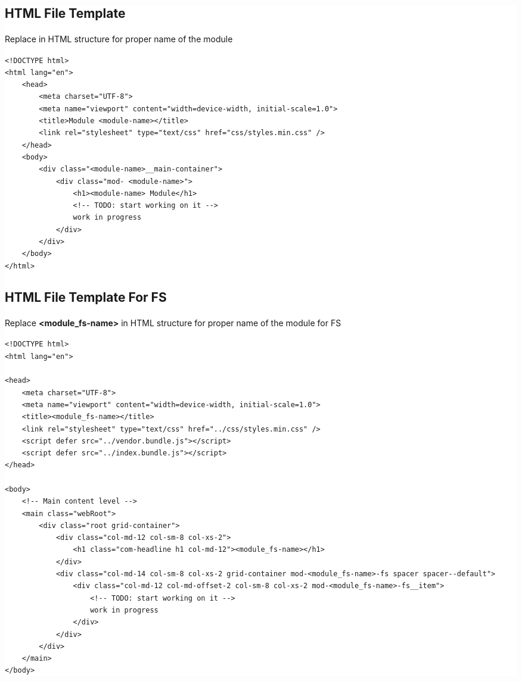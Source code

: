 ## HTML File Template

Replace **<module-name>** in HTML structure for proper name of the module

    <!DOCTYPE html>
    <html lang="en">
        <head>
            <meta charset="UTF-8">
            <meta name="viewport" content="width=device-width, initial-scale=1.0">
            <title>Module <module-name></title>
            <link rel="stylesheet" type="text/css" href="css/styles.min.css" />
        </head>
        <body>
            <div class="<module-name>__main-container">
                <div class="mod- <module-name>">
                    <h1><module-name> Module</h1>
                    <!-- TODO: start working on it -->
                    work in progress
                </div>
            </div>
        </body>
    </html>

## HTML File Template For FS

Replace **<module_fs-name>** in HTML structure for proper name of the module for FS

    <!DOCTYPE html>
    <html lang="en">

    <head>
        <meta charset="UTF-8">
        <meta name="viewport" content="width=device-width, initial-scale=1.0">
        <title><module_fs-name></title>
        <link rel="stylesheet" type="text/css" href="../css/styles.min.css" />
        <script defer src="../vendor.bundle.js"></script>
        <script defer src="../index.bundle.js"></script>
    </head>

    <body>
        <!-- Main content level -->
        <main class="webRoot">
            <div class="root grid-container">
                <div class="col-md-12 col-sm-8 col-xs-2">
                    <h1 class="com-headline h1 col-md-12"><module_fs-name></h1>
                </div>
                <div class="col-md-14 col-sm-8 col-xs-2 grid-container mod-<module_fs-name>-fs spacer spacer--default">
                    <div class="col-md-12 col-md-offset-2 col-sm-8 col-xs-2 mod-<module_fs-name>-fs__item">
                        <!-- TODO: start working on it -->
                        work in progress
                    </div>
                </div>
            </div>
        </main>
    </body>
